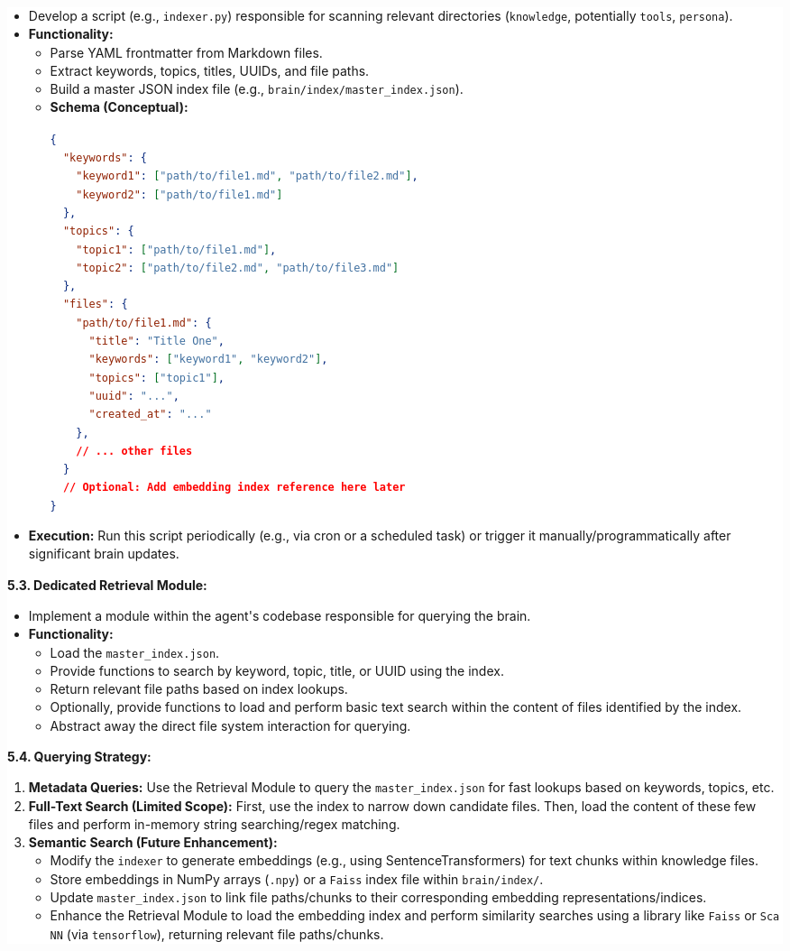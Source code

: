 *   Develop a script (e.g., `indexer.py`) responsible for scanning relevant directories (`knowledge`, potentially `tools`, `persona`).
*   **Functionality:**
    *   Parse YAML frontmatter from Markdown files.
    *   Extract keywords, topics, titles, UUIDs, and file paths.
    *   Build a master JSON index file (e.g., `brain/index/master_index.json`).
    *   **Schema (Conceptual):**
        ```json
        {
          "keywords": {
            "keyword1": ["path/to/file1.md", "path/to/file2.md"],
            "keyword2": ["path/to/file1.md"]
          },
          "topics": {
            "topic1": ["path/to/file1.md"],
            "topic2": ["path/to/file2.md", "path/to/file3.md"]
          },
          "files": {
            "path/to/file1.md": {
              "title": "Title One",
              "keywords": ["keyword1", "keyword2"],
              "topics": ["topic1"],
              "uuid": "...",
              "created_at": "..." 
            },
            // ... other files
          }
          // Optional: Add embedding index reference here later
        }
        ```
*   **Execution:** Run this script periodically (e.g., via cron or a scheduled task) or trigger it manually/programmatically after significant brain updates.

**5.3. Dedicated Retrieval Module:**

*   Implement a module within the agent's codebase responsible for querying the brain.
*   **Functionality:**
    *   Load the `master_index.json`.
    *   Provide functions to search by keyword, topic, title, or UUID using the index.
    *   Return relevant file paths based on index lookups.
    *   Optionally, provide functions to load and perform basic text search within the content of files identified by the index.
    *   Abstract away the direct file system interaction for querying.

**5.4. Querying Strategy:**

1.  **Metadata Queries:** Use the Retrieval Module to query the `master_index.json` for fast lookups based on keywords, topics, etc.
2.  **Full-Text Search (Limited Scope):** First, use the index to narrow down candidate files. Then, load the content of these few files and perform in-memory string searching/regex matching.
3.  **Semantic Search (Future Enhancement):**
    *   Modify the `indexer` to generate embeddings (e.g., using SentenceTransformers) for text chunks within knowledge files.
    *   Store embeddings in NumPy arrays (`.npy`) or a `Faiss` index file within `brain/index/`.
    *   Update `master_index.json` to link file paths/chunks to their corresponding embedding representations/indices.
    *   Enhance the Retrieval Module to load the embedding index and perform similarity searches using a library like `Faiss` or `ScaNN` (via `tensorflow`), returning relevant file paths/chunks.
